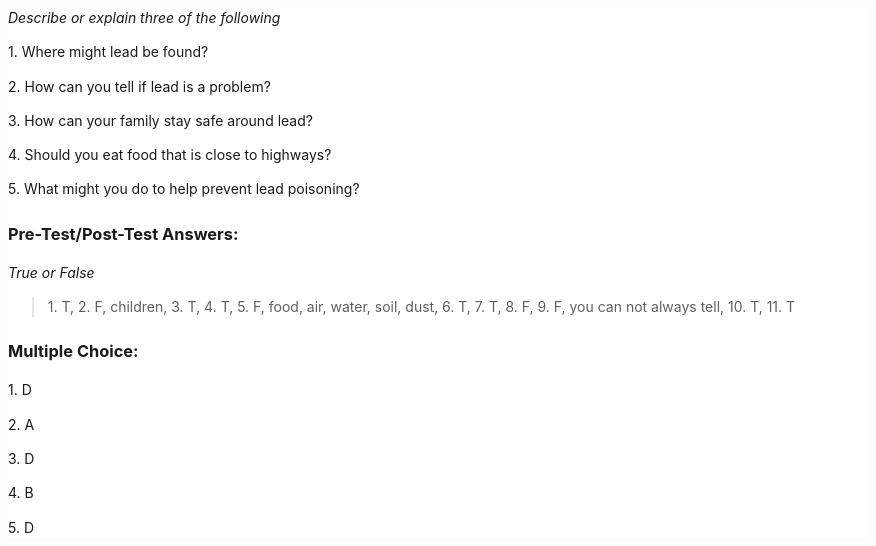 </dt>
</dt>
</dt>
</dt>
</dt>
</dt>
</dt>
</dt>
</dt>
</dt>
</dl>
</blockquote>
<p>
<i>
Describe or explain three of the following
</i>
</p>
<p>
1. Where might lead be found?
</p>
<p>
2. How can you tell if lead is a problem?
</p>
<p>
3. How can your family stay safe around lead?
</p>
<p>
4. Should you eat food that is close to highways?
</p>
<p>
5. What might you do to help prevent lead poisoning?
</p>
<h3>
Pre-Test/Post-Test Answers:
</h3>
<p>
<i>
True or False
</i>
</p>
<blockquote>
<dl>
<dt>
1. T, 2. F, children, 3. T, 4. T, 5. F, food, air, water, soil, dust, 6. T, 7. T, 8. F, 9. F, you can not always tell, 10. T, 11. T
</dt>
</dl>
</blockquote>
<h3>
Multiple Choice:
</h3>
1. D
<p>
2. A
</p>
<p>
3. D
</p>
<p>
4. B
</p>
<p>
5. D
</p>